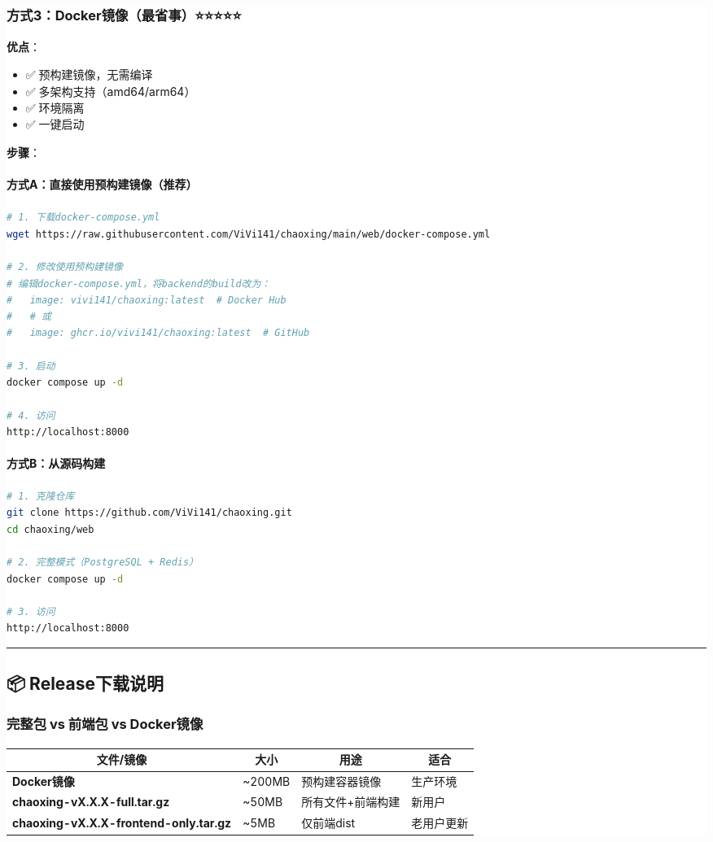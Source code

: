 
### 方式3：Docker镜像（最省事）⭐⭐⭐⭐⭐

**优点**：
- ✅ 预构建镜像，无需编译
- ✅ 多架构支持（amd64/arm64）
- ✅ 环境隔离
- ✅ 一键启动

**步骤**：

#### 方式A：直接使用预构建镜像（推荐）

```bash
# 1. 下载docker-compose.yml
wget https://raw.githubusercontent.com/ViVi141/chaoxing/main/web/docker-compose.yml

# 2. 修改使用预构建镜像
# 编辑docker-compose.yml，将backend的build改为：
#   image: vivi141/chaoxing:latest  # Docker Hub
#   # 或
#   image: ghcr.io/vivi141/chaoxing:latest  # GitHub

# 3. 启动
docker compose up -d

# 4. 访问
http://localhost:8000
```

#### 方式B：从源码构建

```bash
# 1. 克隆仓库
git clone https://github.com/ViVi141/chaoxing.git
cd chaoxing/web

# 2. 完整模式（PostgreSQL + Redis）
docker compose up -d

# 3. 访问
http://localhost:8000
```

---

## 📦 Release下载说明

### 完整包 vs 前端包 vs Docker镜像

| 文件/镜像 | 大小 | 用途 | 适合 |
|------|------|------|------|
| **Docker镜像** | ~200MB | 预构建容器镜像 | 生产环境 |
| **chaoxing-vX.X.X-full.tar.gz** | ~50MB | 所有文件+前端构建 | 新用户 |
| **chaoxing-vX.X.X-frontend-only.tar.gz** | ~5MB | 仅前端dist | 老用户更新 |
